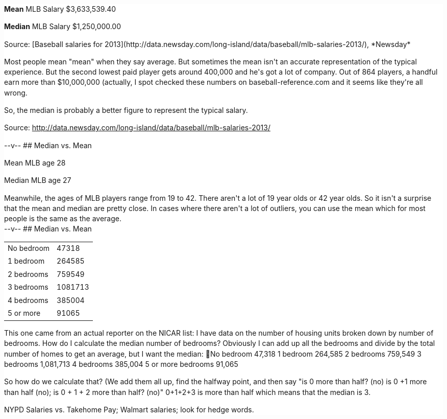 **Mean** MLB Salary $3,633,539.40

**Median** MLB Salary $1,250,000.00
<p class="credits">Source: [Baseball salaries for 2013](http://data.newsday.com/long-island/data/baseball/mlb-salaries-2013/), *Newsday*</p>

<aside class="notes">Most people mean "mean" when they say average. But sometimes the mean isn't an accurate representation of the typical experience. But the second lowest paid player gets around 400,000 and he's got a lot of company. Out of 864 players, a handful earn more than $10,000,000 (actually, I spot checked these numbers on baseball-reference.com and it seems like they're all wrong. 

So, the median is probably a better figure to represent the typical salary. 	

Source: http://data.newsday.com/long-island/data/baseball/mlb-salaries-2013/
</aside>
--v--
## Median vs. Mean

Mean MLB age 28

Median MLB age 27

<aside class="notes">Meanwhile, the ages of MLB players range from 19 to 42. There aren't  a lot of 19 year olds or 42 year olds. So it isn't a surprise that the mean and median are pretty close.  In cases where there aren't a lot of outliers, you can use the mean which for most people is the same as the average. 
</aside>
--v--
## Median vs. Mean

|            |          |
|------------|----------|
| No bedroom | 47318    |
| 1 bedroom  | 264585   |
| 2 bedrooms | 759549   |
| 3 bedrooms | 1081713  |
| 4 bedrooms | 385004   |
| 5 or more  | 91065    |

<aside class="notes">This one came from an actual reporter on the NICAR list:  I have data on the number of housing units broken down by number of bedrooms. How do I calculate the median number of bedrooms? Obviously I can add up all the bedrooms and divide by the total number of homes to get an average, but I want the median: No bedroom 47,318  1 bedroom 264,585  2 bedrooms 759,549  3 bedrooms 1,081,713  4 bedrooms 385,004  5 or more bedrooms 91,065

So how do we calculate that? (We add them all up, find the halfway point, and then say "is 0 more than half? (no) is 0 +1 more than half (no); is 0 + 1 + 2 more than half? (no)" 0+1+2+3 is more than half which means that the median is 3.

NYPD Salaries vs. Takehome Pay; Walmart salaries; look for hedge words. 

